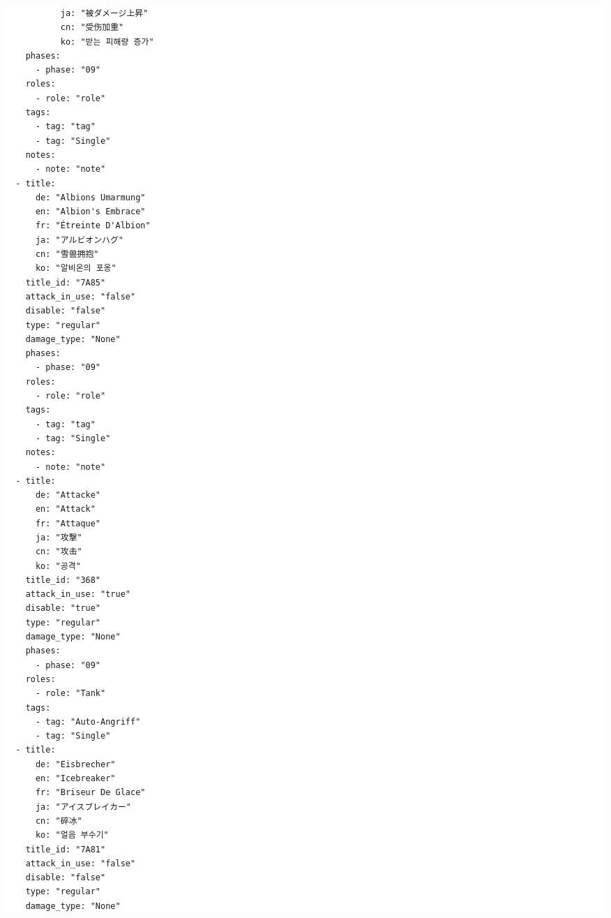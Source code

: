                ja: "被ダメージ上昇"
               cn: "受伤加重"
               ko: "받는 피해량 증가"
        phases:
          - phase: "09"
        roles:
          - role: "role"
        tags:
          - tag: "tag"
          - tag: "Single"
        notes:
          - note: "note"
      - title:
          de: "Albions Umarmung"
          en: "Albion's Embrace"
          fr: "Étreinte D'Albion"
          ja: "アルビオンハグ"
          cn: "雪兽拥抱"
          ko: "알비온의 포옹"
        title_id: "7A85"
        attack_in_use: "false"
        disable: "false"
        type: "regular"
        damage_type: "None"
        phases:
          - phase: "09"
        roles:
          - role: "role"
        tags:
          - tag: "tag"
          - tag: "Single"
        notes:
          - note: "note"
      - title:
          de: "Attacke"
          en: "Attack"
          fr: "Attaque"
          ja: "攻撃"
          cn: "攻击"
          ko: "공격"
        title_id: "368"
        attack_in_use: "true"
        disable: "true"
        type: "regular"
        damage_type: "None"
        phases:
          - phase: "09"
        roles:
          - role: "Tank"
        tags:
          - tag: "Auto-Angriff"
          - tag: "Single"
      - title:
          de: "Eisbrecher"
          en: "Icebreaker"
          fr: "Briseur De Glace"
          ja: "アイスブレイカー"
          cn: "碎冰"
          ko: "얼음 부수기"
        title_id: "7A81"
        attack_in_use: "false"
        disable: "false"
        type: "regular"
        damage_type: "None"